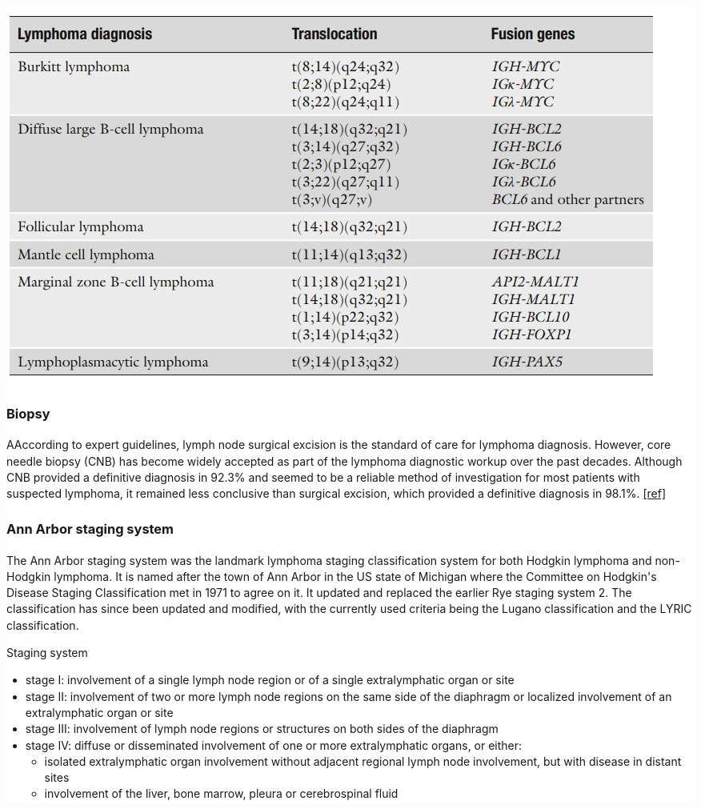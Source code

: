 ![Fusion Genes](/img/fusion_genes_nHL.png)


### Biopsy

AAccording to expert guidelines, lymph node surgical excision is the standard of care for lymphoma diagnosis. However, core needle biopsy (CNB) has become widely accepted as part of the lymphoma diagnostic workup over the past decades. Although CNB provided a definitive diagnosis in 92.3% and seemed to be a reliable method of investigation for most patients with suspected lymphoma, it remained less conclusive than surgical excision, which provided a definitive diagnosis in 98.1%. [[ref]](https://ashpublications.org/blood/article-abstract/140/24/2573/485815/Lymph-node-excisions-provide-more-precise-lymphoma?redirectedFrom=fulltext)

### Ann Arbor staging system

The Ann Arbor staging system was the landmark lymphoma staging classification system for both Hodgkin lymphoma and non-Hodgkin lymphoma. It is named after the town of Ann Arbor in the US state of Michigan where the Committee on Hodgkin's Disease Staging Classification met in 1971 to agree on it. It updated and replaced the earlier Rye staging system 2. The classification has since been updated and modified, with the currently used criteria being the Lugano classification and the LYRIC classification.

Staging system
* stage I: involvement of a single lymph node region or of a single extralymphatic organ or site
* stage II: involvement of two or more lymph node regions on the same side of the diaphragm or localized involvement of an extralymphatic organ or site 
* stage III: involvement of lymph node regions or structures on both sides of the diaphragm
* stage IV: diffuse or disseminated involvement of one or more extralymphatic organs, or either: 
    * isolated extralymphatic organ involvement without adjacent regional lymph node involvement, but with disease in distant sites
    * involvement of the liver, bone marrow, pleura or cerebrospinal fluid

